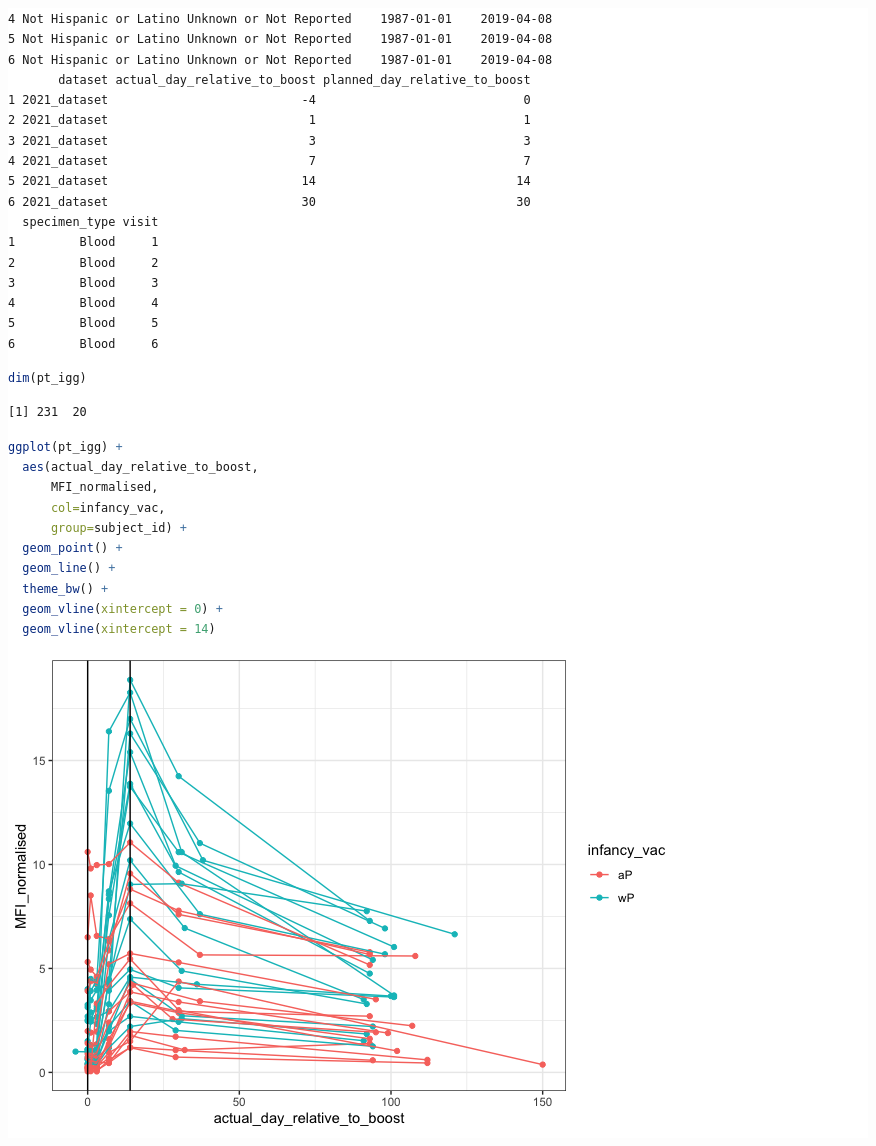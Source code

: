     4 Not Hispanic or Latino Unknown or Not Reported    1987-01-01    2019-04-08
    5 Not Hispanic or Latino Unknown or Not Reported    1987-01-01    2019-04-08
    6 Not Hispanic or Latino Unknown or Not Reported    1987-01-01    2019-04-08
           dataset actual_day_relative_to_boost planned_day_relative_to_boost
    1 2021_dataset                           -4                             0
    2 2021_dataset                            1                             1
    3 2021_dataset                            3                             3
    4 2021_dataset                            7                             7
    5 2021_dataset                           14                            14
    6 2021_dataset                           30                            30
      specimen_type visit
    1         Blood     1
    2         Blood     2
    3         Blood     3
    4         Blood     4
    5         Blood     5
    6         Blood     6

``` r
dim(pt_igg)
```

    [1] 231  20

``` r
ggplot(pt_igg) +
  aes(actual_day_relative_to_boost,
      MFI_normalised, 
      col=infancy_vac,
      group=subject_id) +
  geom_point() +
  geom_line() +
  theme_bw() +
  geom_vline(xintercept = 0) +
  geom_vline(xintercept = 14)
```

![](class18_files/figure-commonmark/unnamed-chunk-27-1.png)
